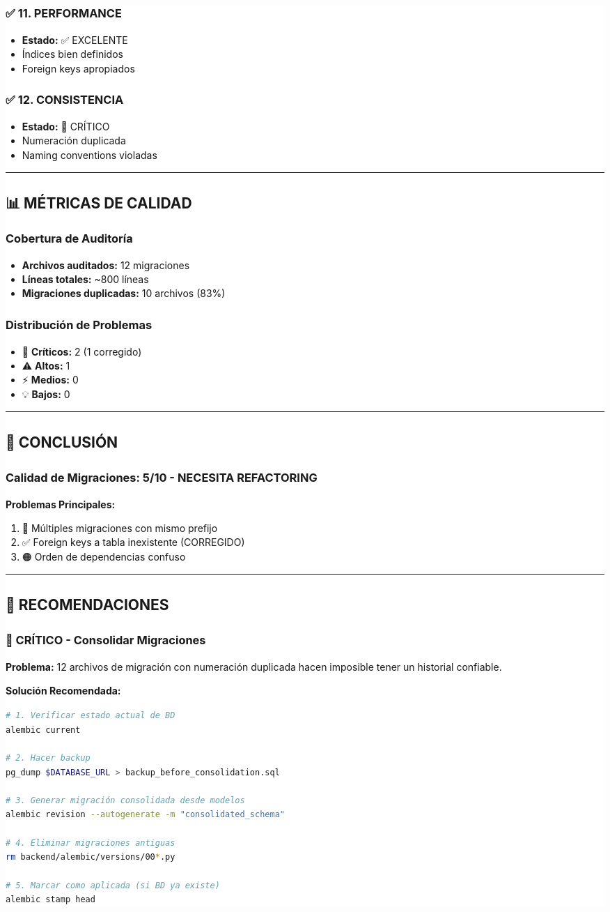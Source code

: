 ### ✅ 11. PERFORMANCE
- **Estado:** ✅ EXCELENTE
- Índices bien definidos
- Foreign keys apropiados

### ✅ 12. CONSISTENCIA
- **Estado:** 🔴 CRÍTICO
- Numeración duplicada
- Naming conventions violadas

---

## 📊 MÉTRICAS DE CALIDAD

### **Cobertura de Auditoría**
- **Archivos auditados:** 12 migraciones
- **Líneas totales:** ~800 líneas
- **Migraciones duplicadas:** 10 archivos (83%)

### **Distribución de Problemas**
- 🔴 **Críticos:** 2 (1 corregido)
- ⚠️ **Altos:** 1
- ⚡ **Medios:** 0
- 💡 **Bajos:** 0

---

## 🎯 CONCLUSIÓN

### **Calidad de Migraciones: 5/10 - NECESITA REFACTORING**

**Problemas Principales:**
1. 🔴 Múltiples migraciones con mismo prefijo
2. ✅ Foreign keys a tabla inexistente (CORREGIDO)
3. 🟠 Orden de dependencias confuso

---

## 📝 RECOMENDACIONES

### 🚨 CRÍTICO - Consolidar Migraciones

**Problema:**
12 archivos de migración con numeración duplicada hacen imposible tener un historial confiable.

**Solución Recomendada:**

```bash
# 1. Verificar estado actual de BD
alembic current

# 2. Hacer backup
pg_dump $DATABASE_URL > backup_before_consolidation.sql

# 3. Generar migración consolidada desde modelos
alembic revision --autogenerate -m "consolidated_schema"

# 4. Eliminar migraciones antiguas
rm backend/alembic/versions/00*.py

# 5. Marcar como aplicada (si BD ya existe)
alembic stamp head
```